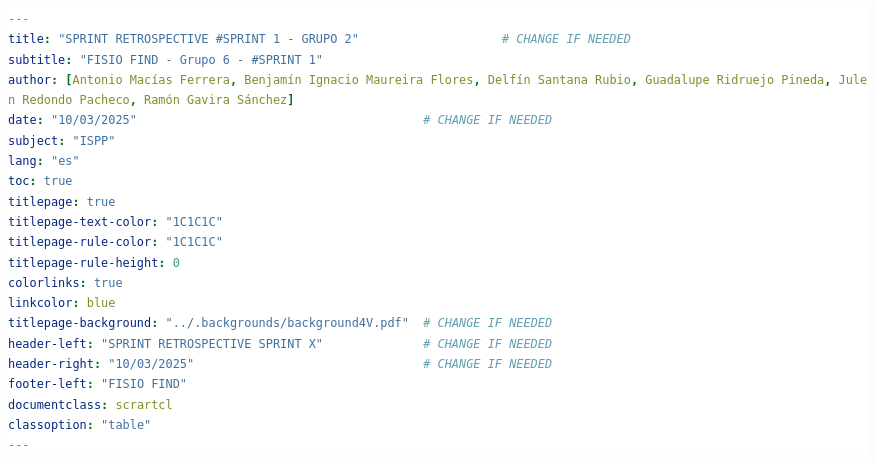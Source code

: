 ```yaml
---
title: "SPRINT RETROSPECTIVE #SPRINT 1 - GRUPO 2"                    # CHANGE IF NEEDED
subtitle: "FISIO FIND - Grupo 6 - #SPRINT 1"
author: [Antonio Macías Ferrera, Benjamín Ignacio Maureira Flores, Delfín Santana Rubio, Guadalupe Ridruejo Pineda, Julen Redondo Pacheco, Ramón Gavira Sánchez]
date: "10/03/2025"                                        # CHANGE IF NEEDED
subject: "ISPP"
lang: "es"
toc: true
titlepage: true
titlepage-text-color: "1C1C1C"
titlepage-rule-color: "1C1C1C"
titlepage-rule-height: 0
colorlinks: true
linkcolor: blue
titlepage-background: "../.backgrounds/background4V.pdf"  # CHANGE IF NEEDED
header-left: "SPRINT RETROSPECTIVE SPRINT X"              # CHANGE IF NEEDED
header-right: "10/03/2025"                                # CHANGE IF NEEDED
footer-left: "FISIO FIND"
documentclass: scrartcl
classoption: "table"
---
```



<p align="center">